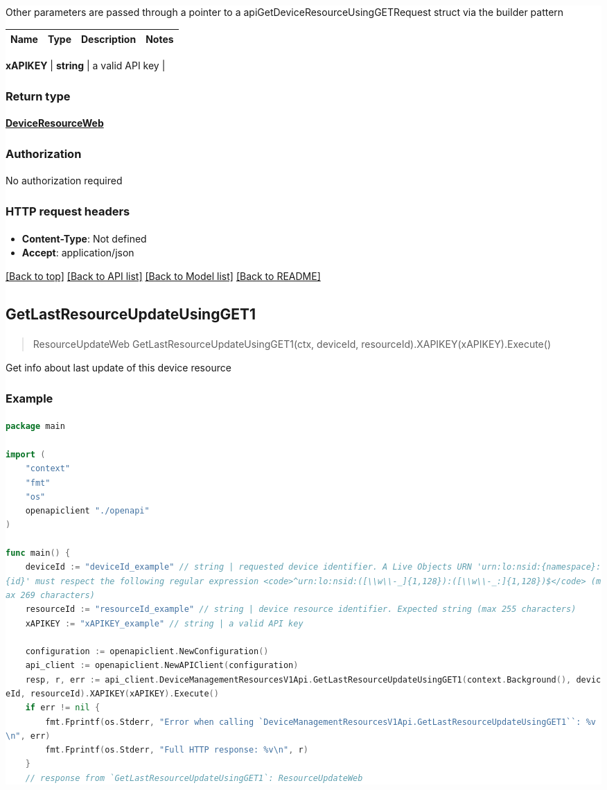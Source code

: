 Other parameters are passed through a pointer to a apiGetDeviceResourceUsingGETRequest struct via the builder pattern


Name | Type | Description  | Notes
------------- | ------------- | ------------- | -------------


 **xAPIKEY** | **string** | a valid API key | 

### Return type

[**DeviceResourceWeb**](DeviceResourceWeb.md)

### Authorization

No authorization required

### HTTP request headers

- **Content-Type**: Not defined
- **Accept**: application/json

[[Back to top]](#) [[Back to API list]](../README.md#documentation-for-api-endpoints)
[[Back to Model list]](../README.md#documentation-for-models)
[[Back to README]](../README.md)


## GetLastResourceUpdateUsingGET1

> ResourceUpdateWeb GetLastResourceUpdateUsingGET1(ctx, deviceId, resourceId).XAPIKEY(xAPIKEY).Execute()

Get info about last update of this device resource



### Example

```go
package main

import (
    "context"
    "fmt"
    "os"
    openapiclient "./openapi"
)

func main() {
    deviceId := "deviceId_example" // string | requested device identifier. A Live Objects URN 'urn:lo:nsid:{namespace}:{id}' must respect the following regular expression <code>^urn:lo:nsid:([\\w\\-_]{1,128}):([\\w\\-_:]{1,128})$</code> (max 269 characters)
    resourceId := "resourceId_example" // string | device resource identifier. Expected string (max 255 characters)
    xAPIKEY := "xAPIKEY_example" // string | a valid API key

    configuration := openapiclient.NewConfiguration()
    api_client := openapiclient.NewAPIClient(configuration)
    resp, r, err := api_client.DeviceManagementResourcesV1Api.GetLastResourceUpdateUsingGET1(context.Background(), deviceId, resourceId).XAPIKEY(xAPIKEY).Execute()
    if err != nil {
        fmt.Fprintf(os.Stderr, "Error when calling `DeviceManagementResourcesV1Api.GetLastResourceUpdateUsingGET1``: %v\n", err)
        fmt.Fprintf(os.Stderr, "Full HTTP response: %v\n", r)
    }
    // response from `GetLastResourceUpdateUsingGET1`: ResourceUpdateWeb
```